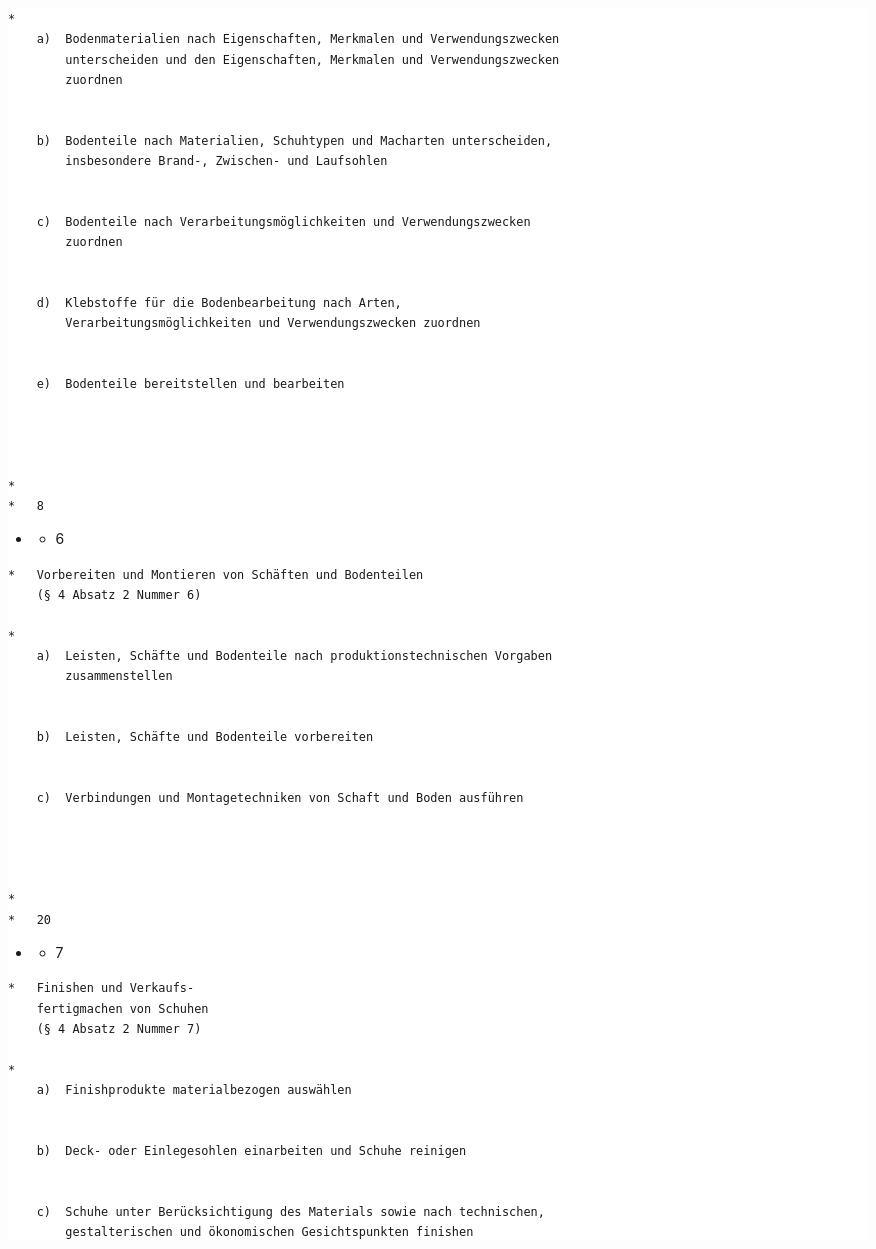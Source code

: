     *
        a)  Bodenmaterialien nach Eigenschaften, Merkmalen und Verwendungszwecken
            unterscheiden und den Eigenschaften, Merkmalen und Verwendungszwecken
            zuordnen


        b)  Bodenteile nach Materialien, Schuhtypen und Macharten unterscheiden,
            insbesondere Brand-, Zwischen- und Laufsohlen


        c)  Bodenteile nach Verarbeitungsmöglichkeiten und Verwendungszwecken
            zuordnen


        d)  Klebstoffe für die Bodenbearbeitung nach Arten,
            Verarbeitungsmöglichkeiten und Verwendungszwecken zuordnen


        e)  Bodenteile bereitstellen und bearbeiten




    *
    *   8


*    *   6

    *   Vorbereiten und Montieren von Schäften und Bodenteilen
        (§ 4 Absatz 2 Nummer 6)

    *
        a)  Leisten, Schäfte und Bodenteile nach produktionstechnischen Vorgaben
            zusammenstellen


        b)  Leisten, Schäfte und Bodenteile vorbereiten


        c)  Verbindungen und Montagetechniken von Schaft und Boden ausführen




    *
    *   20


*    *   7

    *   Finishen und Verkaufs-
        fertigmachen von Schuhen
        (§ 4 Absatz 2 Nummer 7)

    *
        a)  Finishprodukte materialbezogen auswählen


        b)  Deck- oder Einlegesohlen einarbeiten und Schuhe reinigen


        c)  Schuhe unter Berücksichtigung des Materials sowie nach technischen,
            gestalterischen und ökonomischen Gesichtspunkten finishen

